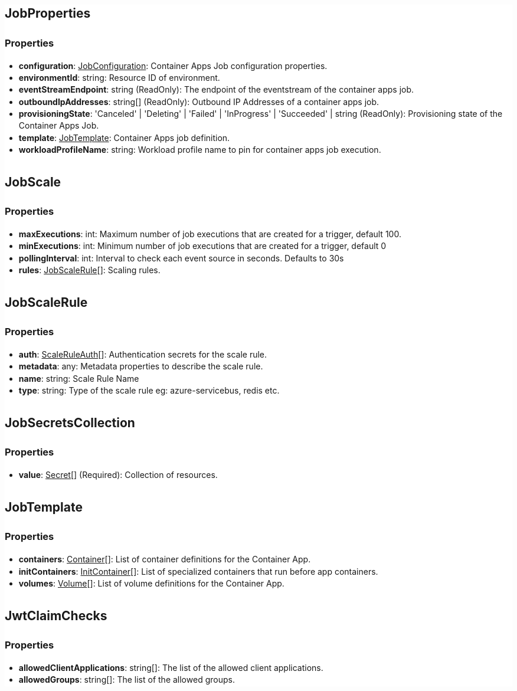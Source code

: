 ## JobProperties
### Properties
* **configuration**: [JobConfiguration](#jobconfiguration): Container Apps Job configuration properties.
* **environmentId**: string: Resource ID of environment.
* **eventStreamEndpoint**: string (ReadOnly): The endpoint of the eventstream of the container apps job.
* **outboundIpAddresses**: string[] (ReadOnly): Outbound IP Addresses of a container apps job.
* **provisioningState**: 'Canceled' | 'Deleting' | 'Failed' | 'InProgress' | 'Succeeded' | string (ReadOnly): Provisioning state of the Container Apps Job.
* **template**: [JobTemplate](#jobtemplate): Container Apps job definition.
* **workloadProfileName**: string: Workload profile name to pin for container apps job execution.

## JobScale
### Properties
* **maxExecutions**: int: Maximum number of job executions that are created for a trigger, default 100.
* **minExecutions**: int: Minimum number of job executions that are created for a trigger, default 0
* **pollingInterval**: int: Interval to check each event source in seconds. Defaults to 30s
* **rules**: [JobScaleRule](#jobscalerule)[]: Scaling rules.

## JobScaleRule
### Properties
* **auth**: [ScaleRuleAuth](#scaleruleauth)[]: Authentication secrets for the scale rule.
* **metadata**: any: Metadata properties to describe the scale rule.
* **name**: string: Scale Rule Name
* **type**: string: Type of the scale rule
eg: azure-servicebus, redis etc.

## JobSecretsCollection
### Properties
* **value**: [Secret](#secret)[] (Required): Collection of resources.

## JobTemplate
### Properties
* **containers**: [Container](#container)[]: List of container definitions for the Container App.
* **initContainers**: [InitContainer](#initcontainer)[]: List of specialized containers that run before app containers.
* **volumes**: [Volume](#volume)[]: List of volume definitions for the Container App.

## JwtClaimChecks
### Properties
* **allowedClientApplications**: string[]: The list of the allowed client applications.
* **allowedGroups**: string[]: The list of the allowed groups.
